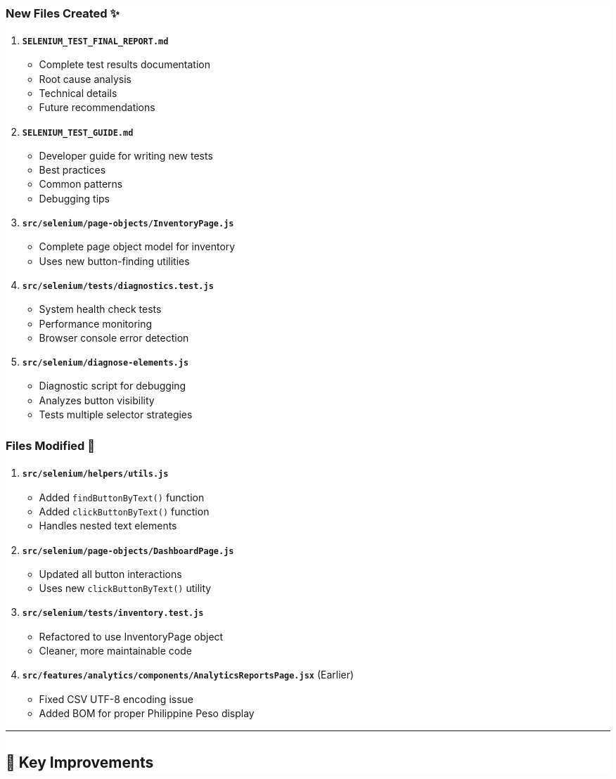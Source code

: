 ### New Files Created ✨

1. **`SELENIUM_TEST_FINAL_REPORT.md`**

   - Complete test results documentation
   - Root cause analysis
   - Technical details
   - Future recommendations

2. **`SELENIUM_TEST_GUIDE.md`**

   - Developer guide for writing new tests
   - Best practices
   - Common patterns
   - Debugging tips

3. **`src/selenium/page-objects/InventoryPage.js`**

   - Complete page object model for inventory
   - Uses new button-finding utilities

4. **`src/selenium/tests/diagnostics.test.js`**

   - System health check tests
   - Performance monitoring
   - Browser console error detection

5. **`src/selenium/diagnose-elements.js`**
   - Diagnostic script for debugging
   - Analyzes button visibility
   - Tests multiple selector strategies

### Files Modified 🔧

1. **`src/selenium/helpers/utils.js`**

   - Added `findButtonByText()` function
   - Added `clickButtonByText()` function
   - Handles nested text elements

2. **`src/selenium/page-objects/DashboardPage.js`**

   - Updated all button interactions
   - Uses new `clickButtonByText()` utility

3. **`src/selenium/tests/inventory.test.js`**

   - Refactored to use InventoryPage object
   - Cleaner, more maintainable code

4. **`src/features/analytics/components/AnalyticsReportsPage.jsx`** (Earlier)
   - Fixed CSV UTF-8 encoding issue
   - Added BOM for proper Philippine Peso display

---

## 🎯 Key Improvements
